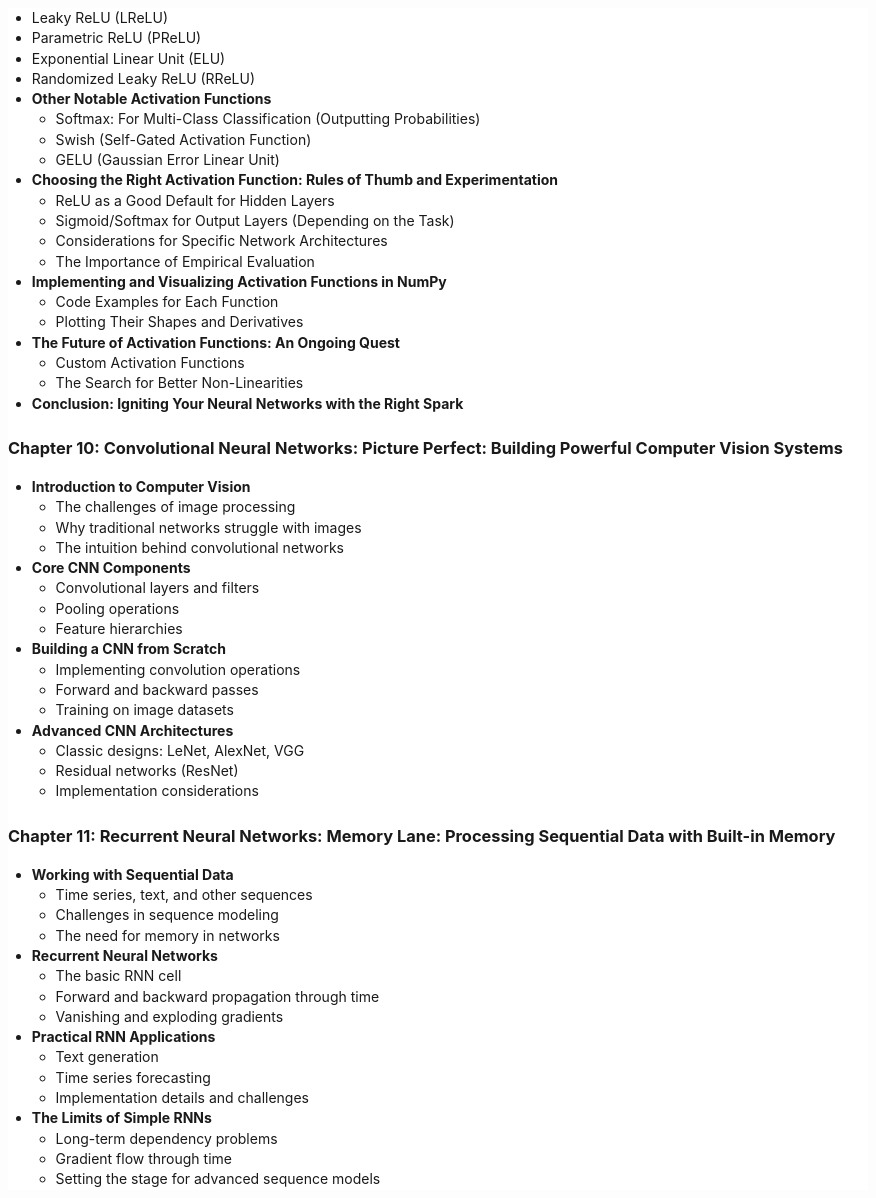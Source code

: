   - Leaky ReLU (LReLU)
  - Parametric ReLU (PReLU)
  - Exponential Linear Unit (ELU)
  - Randomized Leaky ReLU (RReLU)
- **Other Notable Activation Functions**
  - Softmax: For Multi-Class Classification (Outputting Probabilities)
  - Swish (Self-Gated Activation Function)
  - GELU (Gaussian Error Linear Unit)
- **Choosing the Right Activation Function: Rules of Thumb and Experimentation**
  - ReLU as a Good Default for Hidden Layers
  - Sigmoid/Softmax for Output Layers (Depending on the Task)
  - Considerations for Specific Network Architectures
  - The Importance of Empirical Evaluation
- **Implementing and Visualizing Activation Functions in NumPy**
  - Code Examples for Each Function
  - Plotting Their Shapes and Derivatives
- **The Future of Activation Functions: An Ongoing Quest**
  - Custom Activation Functions
  - The Search for Better Non-Linearities
- **Conclusion: Igniting Your Neural Networks with the Right Spark**

### Chapter 10: Convolutional Neural Networks: Picture Perfect: Building Powerful Computer Vision Systems
- **Introduction to Computer Vision**
  - The challenges of image processing
  - Why traditional networks struggle with images
  - The intuition behind convolutional networks
- **Core CNN Components**
  - Convolutional layers and filters
  - Pooling operations
  - Feature hierarchies
- **Building a CNN from Scratch**
  - Implementing convolution operations
  - Forward and backward passes
  - Training on image datasets
- **Advanced CNN Architectures**
  - Classic designs: LeNet, AlexNet, VGG
  - Residual networks (ResNet)
  - Implementation considerations

### Chapter 11: Recurrent Neural Networks: Memory Lane: Processing Sequential Data with Built-in Memory
- **Working with Sequential Data**
  - Time series, text, and other sequences
  - Challenges in sequence modeling
  - The need for memory in networks
- **Recurrent Neural Networks**
  - The basic RNN cell
  - Forward and backward propagation through time
  - Vanishing and exploding gradients
- **Practical RNN Applications**
  - Text generation
  - Time series forecasting
  - Implementation details and challenges
- **The Limits of Simple RNNs**
  - Long-term dependency problems
  - Gradient flow through time
  - Setting the stage for advanced sequence models
